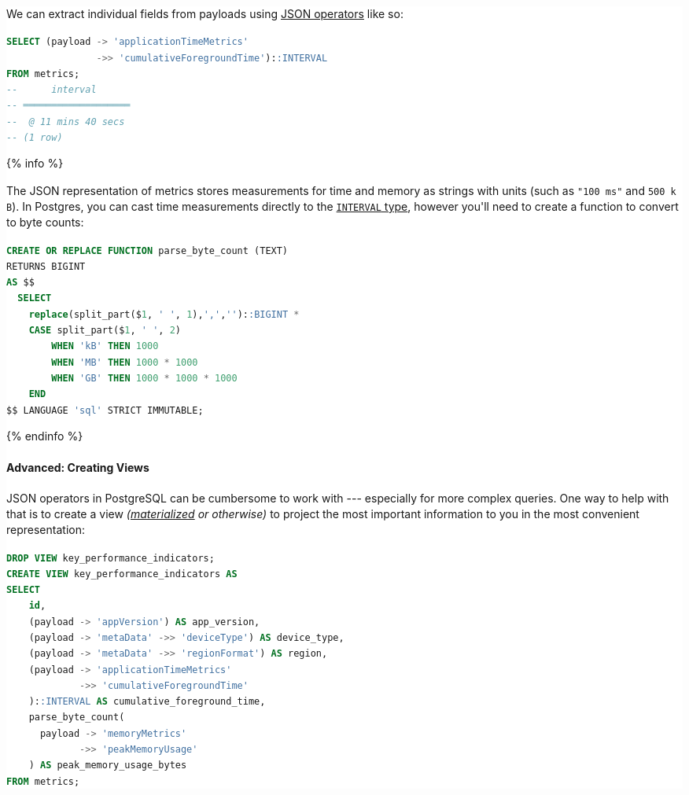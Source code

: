 We can extract individual fields from payloads
using [JSON operators](https://www.postgresql.org/docs/current/functions-json.html)
like so:

```sql
SELECT (payload -> 'applicationTimeMetrics'
                ->> 'cumulativeForegroundTime')::INTERVAL
FROM metrics;
--      interval
-- ═══════════════════
--  @ 11 mins 40 secs
-- (1 row)
```

{% info %}

The JSON representation of metrics stores measurements for time and memory
as strings with units (such as `"100 ms"` and `500 kB`).
In Postgres, you can cast time measurements directly to the
[`INTERVAL` type](https://www.postgresql.org/docs/current/datatype-datetime.html#DATATYPE-INTERVAL-INPUT),
however you'll need to create a function to convert to byte counts:

```sql
CREATE OR REPLACE FUNCTION parse_byte_count (TEXT)
RETURNS BIGINT
AS $$
  SELECT
    replace(split_part($1, ' ', 1),',','')::BIGINT *
    CASE split_part($1, ' ', 2)
        WHEN 'kB' THEN 1000
        WHEN 'MB' THEN 1000 * 1000
        WHEN 'GB' THEN 1000 * 1000 * 1000
    END
$$ LANGUAGE 'sql' STRICT IMMUTABLE;
```

{% endinfo %}

#### Advanced: Creating Views

JSON operators in PostgreSQL can be cumbersome to work with ---
especially for more complex queries.
One way to help with that is to create a view
_([materialized](https://www.postgresql.org/docs/current/rules-materializedviews.html) or otherwise)_
to project the most important information to you
in the most convenient representation:

```sql
DROP VIEW key_performance_indicators;
CREATE VIEW key_performance_indicators AS
SELECT
    id,
    (payload -> 'appVersion') AS app_version,
    (payload -> 'metaData' ->> 'deviceType') AS device_type,
    (payload -> 'metaData' ->> 'regionFormat') AS region,
    (payload -> 'applicationTimeMetrics'
             ->> 'cumulativeForegroundTime'
    )::INTERVAL AS cumulative_foreground_time,
    parse_byte_count(
      payload -> 'memoryMetrics'
             ->> 'peakMemoryUsage'
    ) AS peak_memory_usage_bytes
FROM metrics;
```
